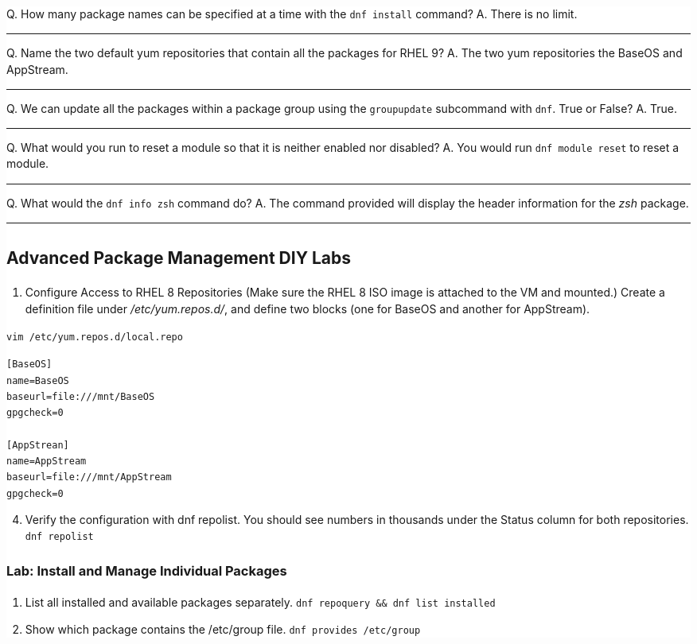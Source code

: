 
Q. How many package names can be specified at a time with the `dnf install` command?
A. There is no limit.

---

Q. Name the two default yum repositories that contain all the packages for RHEL 9?
A. The two yum repositories the BaseOS and AppStream.

---

Q. We can update all the packages within a package group using the `groupupdate` subcommand with `dnf`. True or False?
A. True.

---

Q. What would you run to reset a module so that it is neither enabled nor disabled?
A. You would run `dnf module reset` to reset a module.

---

Q. What would the `dnf info zsh` command do?
A. The command provided will display the header information for the *zsh* package.

---

## Advanced Package Management DIY Labs

1. Configure Access to RHEL 8 Repositories (Make sure the RHEL 8 ISO image is attached to the VM and mounted.)  Create a definition file under */etc/yum.repos.d/*, and define two blocks (one for BaseOS and another for AppStream). 

`vim /etc/yum.repos.d/local.repo`

```
[BaseOS]
name=BaseOS 
baseurl=file:///mnt/BaseOS 
gpgcheck=0 

[AppStrean]
name=AppStream 
baseurl=file:///mnt/AppStream 
gpgcheck=0
```

4. Verify the configuration with dnf repolist. You should see numbers in thousands under the Status column for both repositories. 
`dnf repolist`

### Lab:  Install and Manage Individual Packages

1. List all installed and available packages separately. 
`dnf repoquery && dnf list installed`

2. Show which package contains the /etc/group file. 
`dnf provides /etc/group`
